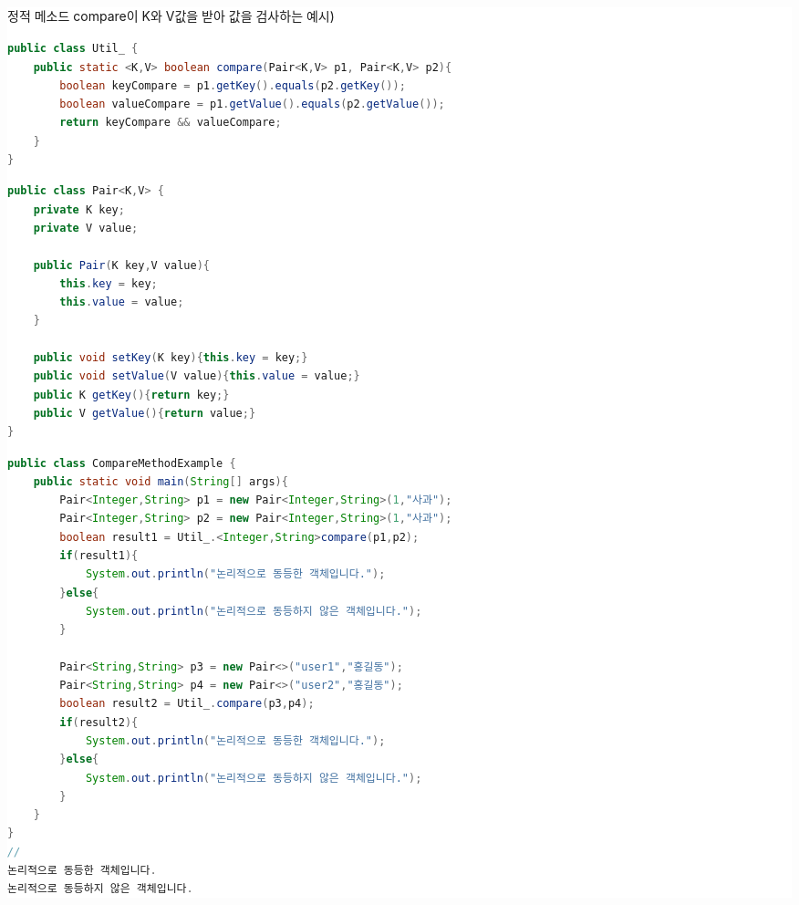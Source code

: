 

정적 메소드 compare이 K와  V값을 받아 값을 검사하는 예시)

```java
public class Util_ {
    public static <K,V> boolean compare(Pair<K,V> p1, Pair<K,V> p2){
        boolean keyCompare = p1.getKey().equals(p2.getKey());
        boolean valueCompare = p1.getValue().equals(p2.getValue());
        return keyCompare && valueCompare;
    }
}
```

```java
public class Pair<K,V> {
    private K key;
    private V value;

    public Pair(K key,V value){
        this.key = key;
        this.value = value;
    }

    public void setKey(K key){this.key = key;}
    public void setValue(V value){this.value = value;}
    public K getKey(){return key;}
    public V getValue(){return value;}
}
```

```java
public class CompareMethodExample {
    public static void main(String[] args){
        Pair<Integer,String> p1 = new Pair<Integer,String>(1,"사과");
        Pair<Integer,String> p2 = new Pair<Integer,String>(1,"사과");
        boolean result1 = Util_.<Integer,String>compare(p1,p2);
        if(result1){
            System.out.println("논리적으로 동등한 객체입니다.");
        }else{
            System.out.println("논리적으로 동등하지 않은 객체입니다.");
        }

        Pair<String,String> p3 = new Pair<>("user1","홍길동");
        Pair<String,String> p4 = new Pair<>("user2","홍길동");
        boolean result2 = Util_.compare(p3,p4);
        if(result2){
            System.out.println("논리적으로 동등한 객체입니다.");
        }else{
            System.out.println("논리적으로 동등하지 않은 객체입니다.");
        }
    }
}
//
논리적으로 동등한 객체입니다.
논리적으로 동등하지 않은 객체입니다.
```
